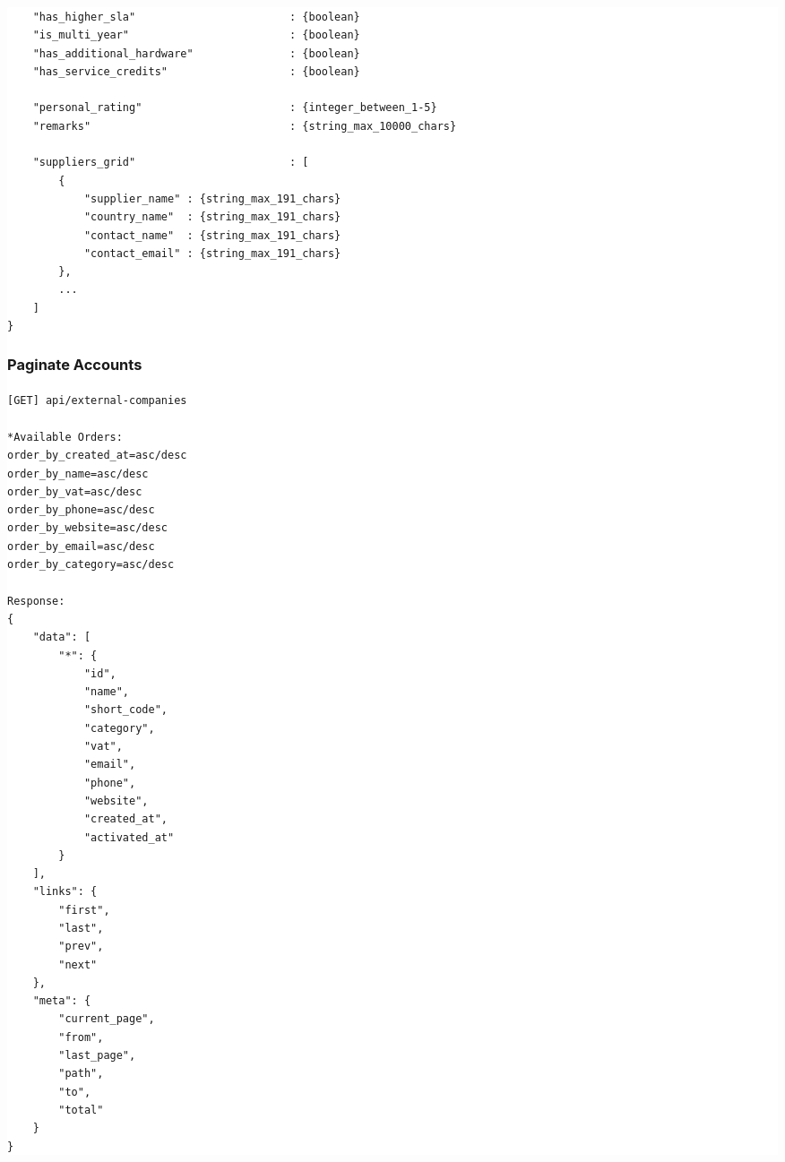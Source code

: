         "has_higher_sla"                        : {boolean}
        "is_multi_year"                         : {boolean}
        "has_additional_hardware"               : {boolean}
        "has_service_credits"                   : {boolean}
    
        "personal_rating"                       : {integer_between_1-5}
        "remarks"                               : {string_max_10000_chars}

        "suppliers_grid"                        : [
            {
                "supplier_name" : {string_max_191_chars}
                "country_name"  : {string_max_191_chars}
                "contact_name"  : {string_max_191_chars}
                "contact_email" : {string_max_191_chars}
            },
            ...
        ]
    }

### Paginate Accounts

    [GET] api/external-companies
    
    *Available Orders:
    order_by_created_at=asc/desc
    order_by_name=asc/desc
    order_by_vat=asc/desc
    order_by_phone=asc/desc
    order_by_website=asc/desc
    order_by_email=asc/desc
    order_by_category=asc/desc

    Response:
    {
        "data": [
            "*": {
                "id",
                "name",
                "short_code",
                "category",
                "vat",
                "email",
                "phone",
                "website",
                "created_at",
                "activated_at"
            }
        ],
        "links": {
            "first",
            "last",
            "prev",
            "next"
        },
        "meta": {
            "current_page",
            "from",
            "last_page",
            "path",
            "to",
            "total"
        }
    }
